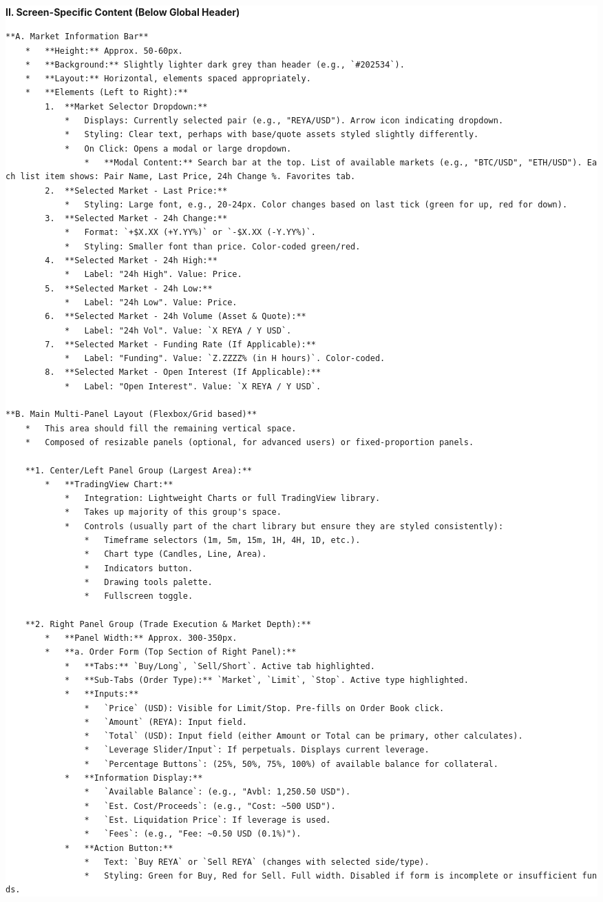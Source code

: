 **II. Screen-Specific Content (Below Global Header)**

    **A. Market Information Bar**
        *   **Height:** Approx. 50-60px.
        *   **Background:** Slightly lighter dark grey than header (e.g., `#202534`).
        *   **Layout:** Horizontal, elements spaced appropriately.
        *   **Elements (Left to Right):**
            1.  **Market Selector Dropdown:**
                *   Displays: Currently selected pair (e.g., "REYA/USD"). Arrow icon indicating dropdown.
                *   Styling: Clear text, perhaps with base/quote assets styled slightly differently.
                *   On Click: Opens a modal or large dropdown.
                    *   **Modal Content:** Search bar at the top. List of available markets (e.g., "BTC/USD", "ETH/USD"). Each list item shows: Pair Name, Last Price, 24h Change %. Favorites tab.
            2.  **Selected Market - Last Price:**
                *   Styling: Large font, e.g., 20-24px. Color changes based on last tick (green for up, red for down).
            3.  **Selected Market - 24h Change:**
                *   Format: `+$X.XX (+Y.YY%)` or `-$X.XX (-Y.YY%)`.
                *   Styling: Smaller font than price. Color-coded green/red.
            4.  **Selected Market - 24h High:**
                *   Label: "24h High". Value: Price.
            5.  **Selected Market - 24h Low:**
                *   Label: "24h Low". Value: Price.
            6.  **Selected Market - 24h Volume (Asset & Quote):**
                *   Label: "24h Vol". Value: `X REYA / Y USD`.
            7.  **Selected Market - Funding Rate (If Applicable):**
                *   Label: "Funding". Value: `Z.ZZZZ% (in H hours)`. Color-coded.
            8.  **Selected Market - Open Interest (If Applicable):**
                *   Label: "Open Interest". Value: `X REYA / Y USD`.

    **B. Main Multi-Panel Layout (Flexbox/Grid based)**
        *   This area should fill the remaining vertical space.
        *   Composed of resizable panels (optional, for advanced users) or fixed-proportion panels.

        **1. Center/Left Panel Group (Largest Area):**
            *   **TradingView Chart:**
                *   Integration: Lightweight Charts or full TradingView library.
                *   Takes up majority of this group's space.
                *   Controls (usually part of the chart library but ensure they are styled consistently):
                    *   Timeframe selectors (1m, 5m, 15m, 1H, 4H, 1D, etc.).
                    *   Chart type (Candles, Line, Area).
                    *   Indicators button.
                    *   Drawing tools palette.
                    *   Fullscreen toggle.

        **2. Right Panel Group (Trade Execution & Market Depth):**
            *   **Panel Width:** Approx. 300-350px.
            *   **a. Order Form (Top Section of Right Panel):**
                *   **Tabs:** `Buy/Long`, `Sell/Short`. Active tab highlighted.
                *   **Sub-Tabs (Order Type):** `Market`, `Limit`, `Stop`. Active type highlighted.
                *   **Inputs:**
                    *   `Price` (USD): Visible for Limit/Stop. Pre-fills on Order Book click.
                    *   `Amount` (REYA): Input field.
                    *   `Total` (USD): Input field (either Amount or Total can be primary, other calculates).
                    *   `Leverage Slider/Input`: If perpetuals. Displays current leverage.
                    *   `Percentage Buttons`: (25%, 50%, 75%, 100%) of available balance for collateral.
                *   **Information Display:**
                    *   `Available Balance`: (e.g., "Avbl: 1,250.50 USD").
                    *   `Est. Cost/Proceeds`: (e.g., "Cost: ~500 USD").
                    *   `Est. Liquidation Price`: If leverage is used.
                    *   `Fees`: (e.g., "Fee: ~0.50 USD (0.1%)").
                *   **Action Button:**
                    *   Text: `Buy REYA` or `Sell REYA` (changes with selected side/type).
                    *   Styling: Green for Buy, Red for Sell. Full width. Disabled if form is incomplete or insufficient funds.